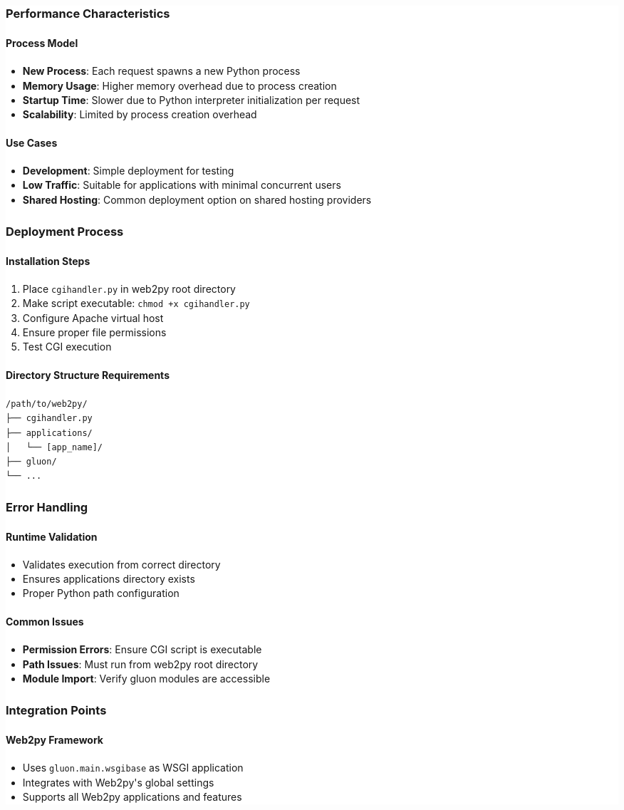### Performance Characteristics

#### Process Model
- **New Process**: Each request spawns a new Python process
- **Memory Usage**: Higher memory overhead due to process creation
- **Startup Time**: Slower due to Python interpreter initialization per request
- **Scalability**: Limited by process creation overhead

#### Use Cases
- **Development**: Simple deployment for testing
- **Low Traffic**: Suitable for applications with minimal concurrent users
- **Shared Hosting**: Common deployment option on shared hosting providers

### Deployment Process

#### Installation Steps
1. Place `cgihandler.py` in web2py root directory
2. Make script executable: `chmod +x cgihandler.py`
3. Configure Apache virtual host
4. Ensure proper file permissions
5. Test CGI execution

#### Directory Structure Requirements
```
/path/to/web2py/
├── cgihandler.py
├── applications/
│   └── [app_name]/
├── gluon/
└── ...
```

### Error Handling

#### Runtime Validation
- Validates execution from correct directory
- Ensures applications directory exists
- Proper Python path configuration

#### Common Issues
- **Permission Errors**: Ensure CGI script is executable
- **Path Issues**: Must run from web2py root directory
- **Module Import**: Verify gluon modules are accessible

### Integration Points

#### Web2py Framework
- Uses `gluon.main.wsgibase` as WSGI application
- Integrates with Web2py's global settings
- Supports all Web2py applications and features
